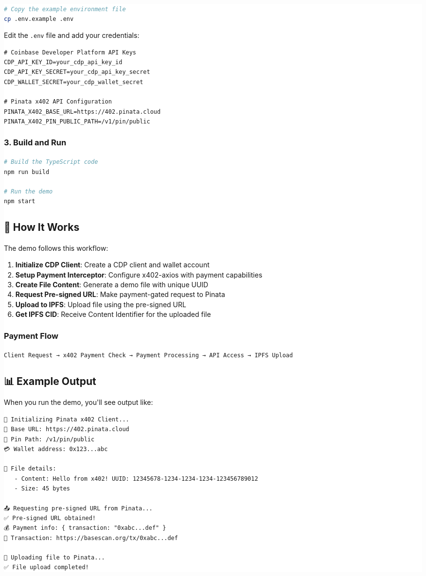 ```bash
# Copy the example environment file
cp .env.example .env
```

Edit the `.env` file and add your credentials:

```env
# Coinbase Developer Platform API Keys
CDP_API_KEY_ID=your_cdp_api_key_id
CDP_API_KEY_SECRET=your_cdp_api_key_secret
CDP_WALLET_SECRET=your_cdp_wallet_secret

# Pinata x402 API Configuration
PINATA_X402_BASE_URL=https://402.pinata.cloud
PINATA_X402_PIN_PUBLIC_PATH=/v1/pin/public
```

### 3. Build and Run

```bash
# Build the TypeScript code
npm run build

# Run the demo
npm start
```

## 🔧 How It Works

The demo follows this workflow:

1. **Initialize CDP Client**: Create a CDP client and wallet account
2. **Setup Payment Interceptor**: Configure x402-axios with payment capabilities
3. **Create File Content**: Generate a demo file with unique UUID
4. **Request Pre-signed URL**: Make payment-gated request to Pinata
5. **Upload to IPFS**: Upload file using the pre-signed URL
6. **Get IPFS CID**: Receive Content Identifier for the uploaded file

### Payment Flow

```
Client Request → x402 Payment Check → Payment Processing → API Access → IPFS Upload
```

## 📊 Example Output

When you run the demo, you'll see output like:

```
🚀 Initializing Pinata x402 Client...
📍 Base URL: https://402.pinata.cloud
📍 Pin Path: /v1/pin/public
💳 Wallet address: 0x123...abc

📄 File details:
   - Content: Hello from x402! UUID: 12345678-1234-1234-1234-123456789012
   - Size: 45 bytes

📤 Requesting pre-signed URL from Pinata...
✅ Pre-signed URL obtained!
💰 Payment info: { transaction: "0xabc...def" }
🔗 Transaction: https://basescan.org/tx/0xabc...def

📁 Uploading file to Pinata...
✅ File upload completed!

```